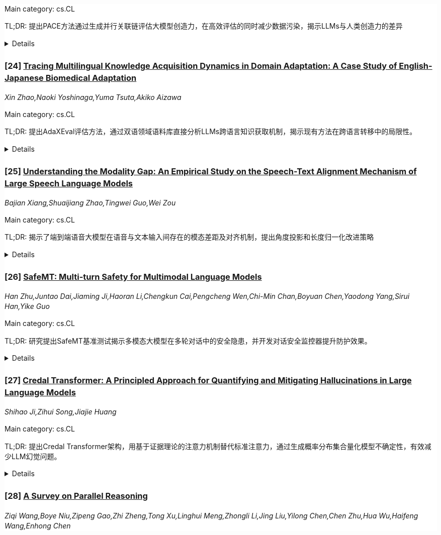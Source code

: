 Main category: cs.CL

TL;DR: 提出PACE方法通过生成并行关联链评估大模型创造力，在高效评估的同时减少数据污染，揭示LLMs与人类创造力的差异


<details><summary>Details</summary></details>


### [24] [Tracing Multilingual Knowledge Acquisition Dynamics in Domain Adaptation: A Case Study of English-Japanese Biomedical Adaptation](https://arxiv.org/abs/2510.12115)
*Xin Zhao,Naoki Yoshinaga,Yuma Tsuta,Akiko Aizawa*

Main category: cs.CL

TL;DR: 提出AdaXEval评估方法，通过双语领域语料库直接分析LLMs跨语言知识获取机制，揭示现有方法在跨语言转移中的局限性。


<details><summary>Details</summary></details>


### [25] [Understanding the Modality Gap: An Empirical Study on the Speech-Text Alignment Mechanism of Large Speech Language Models](https://arxiv.org/abs/2510.12116)
*Bajian Xiang,Shuaijiang Zhao,Tingwei Guo,Wei Zou*

Main category: cs.CL

TL;DR: 揭示了端到端语音大模型在语音与文本输入间存在的模态差距及对齐机制，提出角度投影和长度归一化改进策略


<details><summary>Details</summary></details>


### [26] [SafeMT: Multi-turn Safety for Multimodal Language Models](https://arxiv.org/abs/2510.12133)
*Han Zhu,Juntao Dai,Jiaming Ji,Haoran Li,Chengkun Cai,Pengcheng Wen,Chi-Min Chan,Boyuan Chen,Yaodong Yang,Sirui Han,Yike Guo*

Main category: cs.CL

TL;DR: 研究提出SafeMT基准测试揭示多模态大模型在多轮对话中的安全隐患，并开发对话安全监控器提升防护效果。


<details><summary>Details</summary></details>


### [27] [Credal Transformer: A Principled Approach for Quantifying and Mitigating Hallucinations in Large Language Models](https://arxiv.org/abs/2510.12137)
*Shihao Ji,Zihui Song,Jiajie Huang*

Main category: cs.CL

TL;DR: 提出Credal Transformer架构，用基于证据理论的注意力机制替代标准注意力，通过生成概率分布集合量化模型不确定性，有效减少LLM幻觉问题。


<details><summary>Details</summary></details>


### [28] [A Survey on Parallel Reasoning](https://arxiv.org/abs/2510.12164)
*Ziqi Wang,Boye Niu,Zipeng Gao,Zhi Zheng,Tong Xu,Linghui Meng,Zhongli Li,Jing Liu,Yilong Chen,Chen Zhu,Hua Wu,Haifeng Wang,Enhong Chen*
